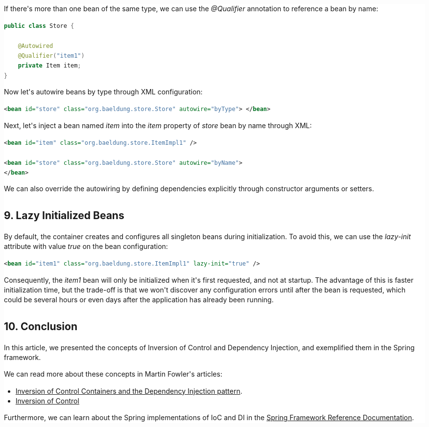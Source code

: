 If there's more than one bean of the same type, we can use the _@Qualifier_ annotation to reference a bean by name:

```Java
public class Store {
    
    @Autowired
    @Qualifier("item1")
    private Item item;
}
```

Now let's autowire beans by type through XML configuration:

```XML
<bean id="store" class="org.baeldung.store.Store" autowire="byType"> </bean>
```

Next, let's inject a bean named _item_ into the _item_ property of _store_ bean by name through XML:

```XML
<bean id="item" class="org.baeldung.store.ItemImpl1" />

<bean id="store" class="org.baeldung.store.Store" autowire="byName">
</bean>
```

We can also override the autowiring by defining dependencies explicitly through constructor arguments or setters.

## 9. Lazy Initialized Beans

By default, the container creates and configures all singleton beans during initialization. To avoid this, we can use the _lazy-init_ attribute with value _true_ on the bean configuration:

```XML
<bean id="item1" class="org.baeldung.store.ItemImpl1" lazy-init="true" />
```

Consequently, the _item1_ bean will only be initialized when it's first requested, and not at startup. The advantage of this is faster initialization time, but the trade-off is that we won't discover any configuration errors until after the bean is requested, which could be several hours or even days after the application has already been running.

## 10. Conclusion

In this article, we presented the concepts of Inversion of Control and Dependency Injection, and exemplified them in the Spring framework.

We can read more about these concepts in Martin Fowler's articles:

-   [Inversion of Control Containers and the Dependency Injection pattern](http://martinfowler.com/articles/injection.html).
-   [Inversion of Control](http://martinfowler.com/bliki/InversionOfControl.html)

Furthermore, we can learn about the Spring implementations of IoC and DI in the [Spring Framework Reference Documentation](https://docs.spring.io/spring/docs/current/spring-framework-reference/htmlsingle/#beans-dependencies).

